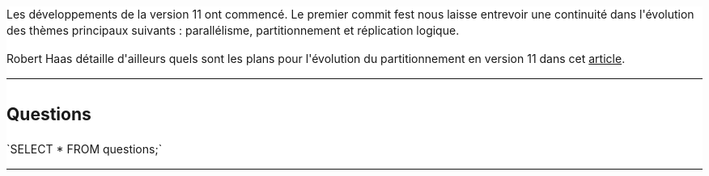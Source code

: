 Les développements de la version 11 ont commencé. Le premier commit fest nous
laisse entrevoir une continuité dans l'évolution des thèmes principaux suivants
: parallélisme, partitionnement et réplication logique.

Robert Haas détaille d'ailleurs quels sont les plans pour l'évolution du
partitionnement en version 11 dans cet
[article](https://dali.bo/plans-for-partitioning-in-v11).
</div>

-----

## Questions

<div class="slide-content">
`SELECT * FROM questions;`
</div>

-----
